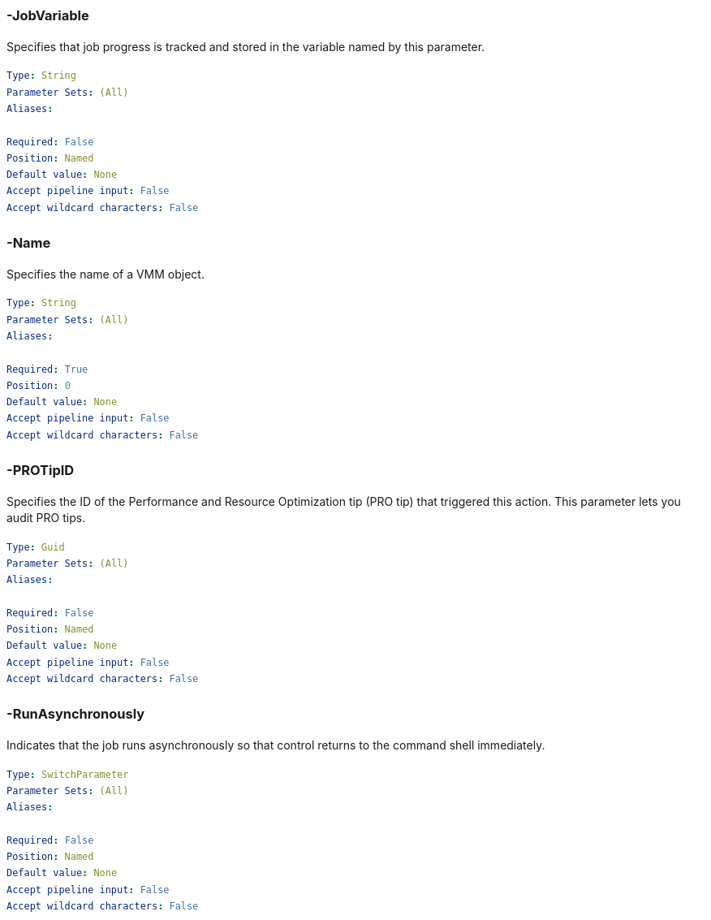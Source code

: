 ### -JobVariable
Specifies that job progress is tracked and stored in the variable named by this parameter.

```yaml
Type: String
Parameter Sets: (All)
Aliases: 

Required: False
Position: Named
Default value: None
Accept pipeline input: False
Accept wildcard characters: False
```

### -Name
Specifies the name of a VMM object.

```yaml
Type: String
Parameter Sets: (All)
Aliases: 

Required: True
Position: 0
Default value: None
Accept pipeline input: False
Accept wildcard characters: False
```

### -PROTipID
Specifies the ID of the Performance and Resource Optimization tip (PRO tip) that triggered this action.
This parameter lets you audit PRO tips.

```yaml
Type: Guid
Parameter Sets: (All)
Aliases: 

Required: False
Position: Named
Default value: None
Accept pipeline input: False
Accept wildcard characters: False
```

### -RunAsynchronously
Indicates that the job runs asynchronously so that control returns to the command shell immediately.

```yaml
Type: SwitchParameter
Parameter Sets: (All)
Aliases: 

Required: False
Position: Named
Default value: None
Accept pipeline input: False
Accept wildcard characters: False
```
